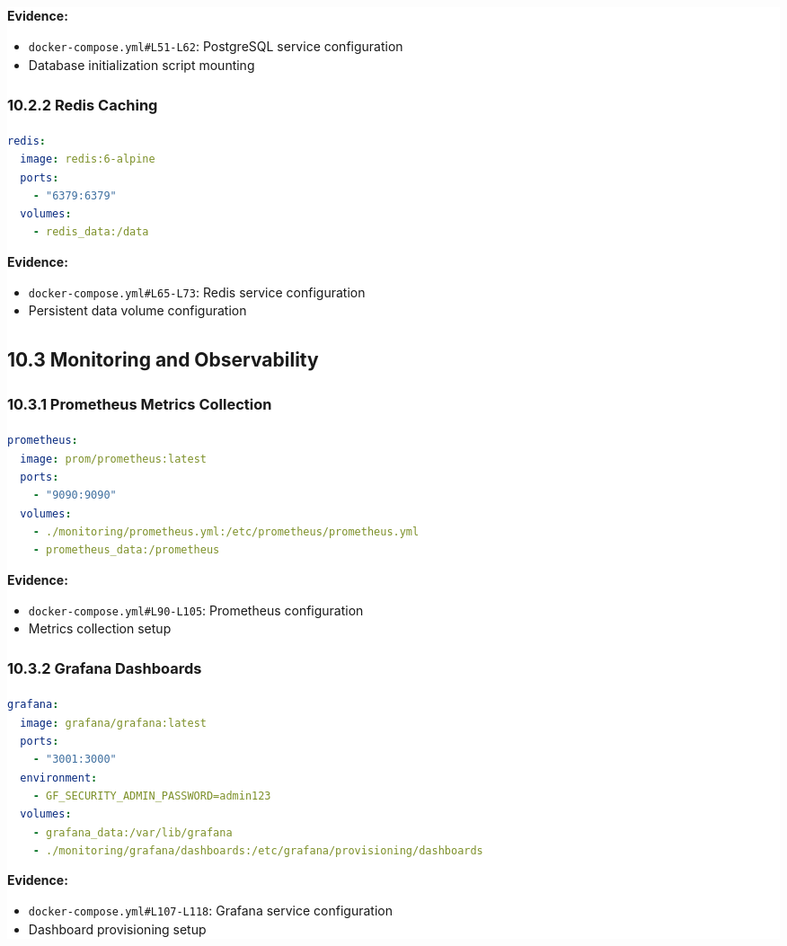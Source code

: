 **Evidence:**
- `docker-compose.yml#L51-L62`: PostgreSQL service configuration
- Database initialization script mounting

### 10.2.2 Redis Caching

```yaml
redis:
  image: redis:6-alpine
  ports:
    - "6379:6379"
  volumes:
    - redis_data:/data
```

**Evidence:**
- `docker-compose.yml#L65-L73`: Redis service configuration
- Persistent data volume configuration

## 10.3 Monitoring and Observability

### 10.3.1 Prometheus Metrics Collection

```yaml
prometheus:
  image: prom/prometheus:latest
  ports:
    - "9090:9090"
  volumes:
    - ./monitoring/prometheus.yml:/etc/prometheus/prometheus.yml
    - prometheus_data:/prometheus
```

**Evidence:**
- `docker-compose.yml#L90-L105`: Prometheus configuration
- Metrics collection setup

### 10.3.2 Grafana Dashboards

```yaml
grafana:
  image: grafana/grafana:latest
  ports:
    - "3001:3000"
  environment:
    - GF_SECURITY_ADMIN_PASSWORD=admin123
  volumes:
    - grafana_data:/var/lib/grafana
    - ./monitoring/grafana/dashboards:/etc/grafana/provisioning/dashboards
```

**Evidence:**
- `docker-compose.yml#L107-L118`: Grafana service configuration
- Dashboard provisioning setup
